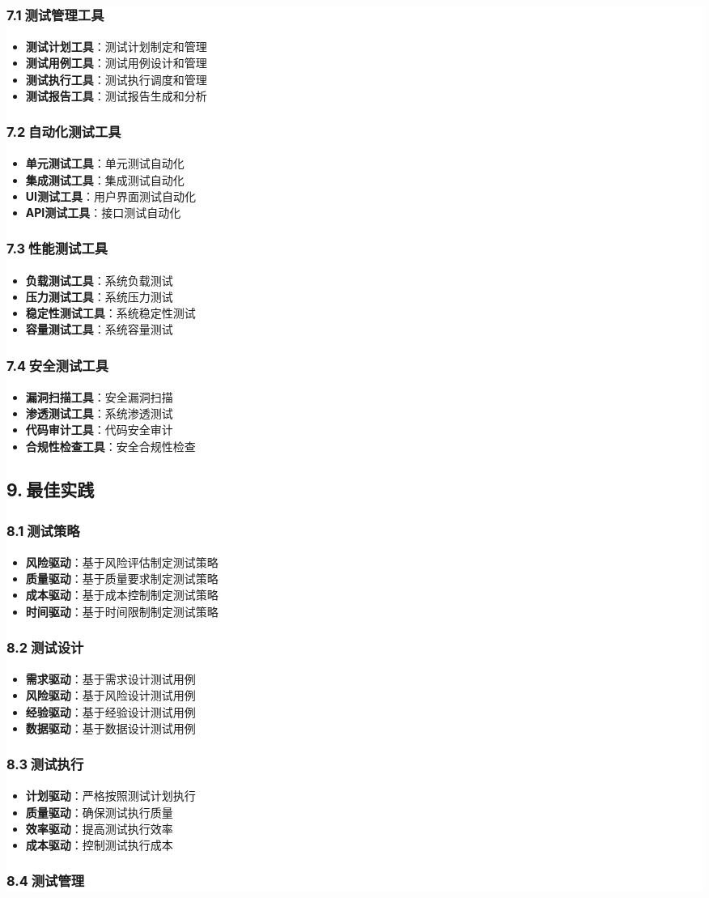 ### 7.1 测试管理工具

- **测试计划工具**：测试计划制定和管理
- **测试用例工具**：测试用例设计和管理
- **测试执行工具**：测试执行调度和管理
- **测试报告工具**：测试报告生成和分析

### 7.2 自动化测试工具

- **单元测试工具**：单元测试自动化
- **集成测试工具**：集成测试自动化
- **UI测试工具**：用户界面测试自动化
- **API测试工具**：接口测试自动化

### 7.3 性能测试工具

- **负载测试工具**：系统负载测试
- **压力测试工具**：系统压力测试
- **稳定性测试工具**：系统稳定性测试
- **容量测试工具**：系统容量测试

### 7.4 安全测试工具

- **漏洞扫描工具**：安全漏洞扫描
- **渗透测试工具**：系统渗透测试
- **代码审计工具**：代码安全审计
- **合规性检查工具**：安全合规性检查

## 9. 最佳实践

### 8.1 测试策略

- **风险驱动**：基于风险评估制定测试策略
- **质量驱动**：基于质量要求制定测试策略
- **成本驱动**：基于成本控制制定测试策略
- **时间驱动**：基于时间限制制定测试策略

### 8.2 测试设计

- **需求驱动**：基于需求设计测试用例
- **风险驱动**：基于风险设计测试用例
- **经验驱动**：基于经验设计测试用例
- **数据驱动**：基于数据设计测试用例

### 8.3 测试执行

- **计划驱动**：严格按照测试计划执行
- **质量驱动**：确保测试执行质量
- **效率驱动**：提高测试执行效率
- **成本驱动**：控制测试执行成本

### 8.4 测试管理
